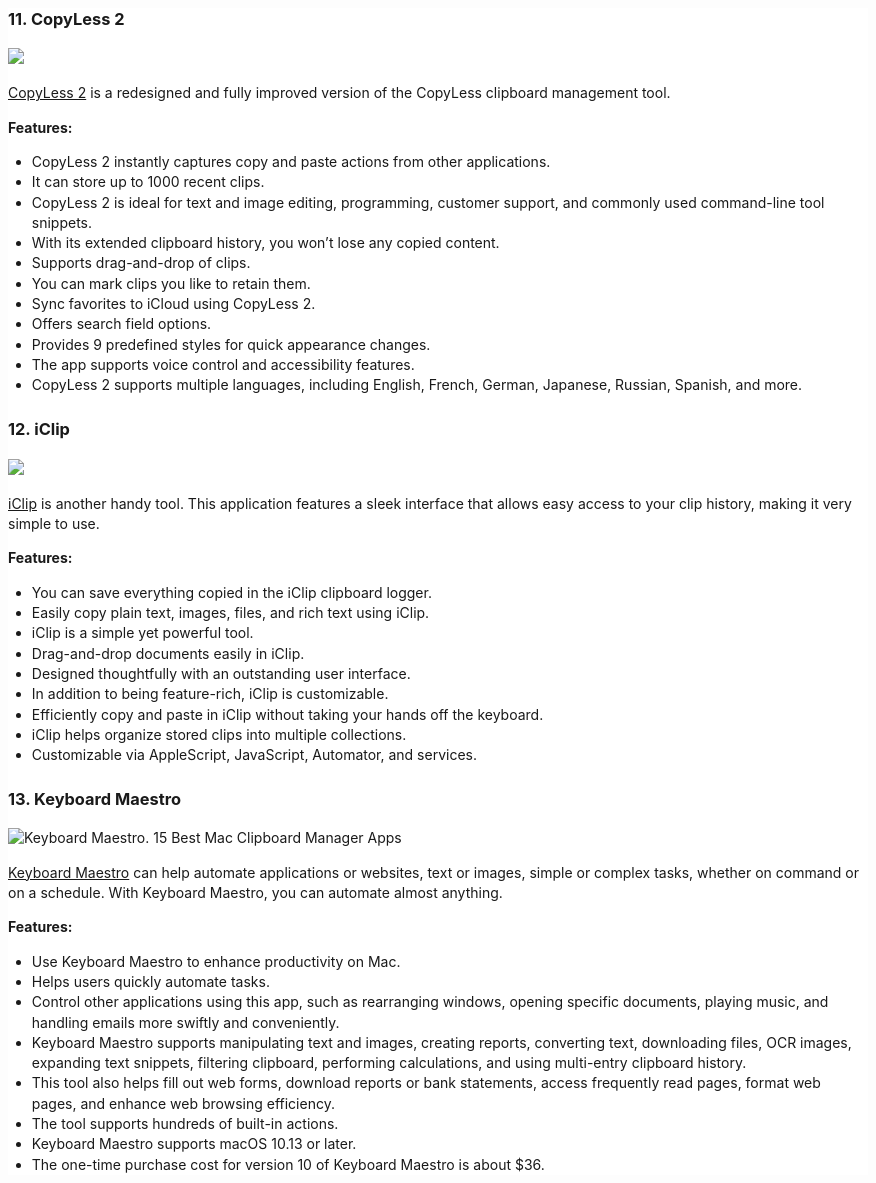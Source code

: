 ### **11. CopyLess 2**

![](/images/clipboard_manager_copyless_homepage.png)

[CopyLess 2](https://apps.apple.com/app/id993841014?mt=12) is a redesigned and fully improved version of the CopyLess clipboard management tool.

**Features:**

* CopyLess 2 instantly captures copy and paste actions from other applications.
* It can store up to 1000 recent clips.
* CopyLess 2 is ideal for text and image editing, programming, customer support, and commonly used command-line tool snippets.
* With its extended clipboard history, you won’t lose any copied content.
* Supports drag-and-drop of clips.
* You can mark clips you like to retain them.
* Sync favorites to iCloud using CopyLess 2.
* Offers search field options.
* Provides 9 predefined styles for quick appearance changes.
* The app supports voice control and accessibility features.
* CopyLess 2 supports multiple languages, including English, French, German, Japanese, Russian, Spanish, and more.

### **12. iClip**

![](/images/clipboard_manager_iclip_homepage.png)

[iClip](https://iclipapp.com/) is another handy tool. This application features a sleek interface that allows easy access to your clip history, making it very simple to use.

**Features:**

* You can save everything copied in the iClip clipboard logger.
* Easily copy plain text, images, files, and rich text using iClip.
* iClip is a simple yet powerful tool.
* Drag-and-drop documents easily in iClip.
* Designed thoughtfully with an outstanding user interface.
* In addition to being feature-rich, iClip is customizable.
* Efficiently copy and paste in iClip without taking your hands off the keyboard.
* iClip helps organize stored clips into multiple collections.
* Customizable via AppleScript, JavaScript, Automator, and services.

### **13. Keyboard Maestro**

![Keyboard Maestro. 15 Best Mac Clipboard Manager Apps](/images/clipboard_manager_keyboard_maestro_homepage.png)

[Keyboard Maestro](http://www.keyboardmaestro.com/main/) can help automate applications or websites, text or images, simple or complex tasks, whether on command or on a schedule. With Keyboard Maestro, you can automate almost anything.

**Features:**

* Use Keyboard Maestro to enhance productivity on Mac.
* Helps users quickly automate tasks.
* Control other applications using this app, such as rearranging windows, opening specific documents, playing music, and handling emails more swiftly and conveniently.
* Keyboard Maestro supports manipulating text and images, creating reports, converting text, downloading files, OCR images, expanding text snippets, filtering clipboard, performing calculations, and using multi-entry clipboard history.
* This tool also helps fill out web forms, download reports or bank statements, access frequently read pages, format web pages, and enhance web browsing efficiency.
* The tool supports hundreds of built-in actions.
* Keyboard Maestro supports macOS 10.13 or later.
* The one-time purchase cost for version 10 of Keyboard Maestro is about $36.
